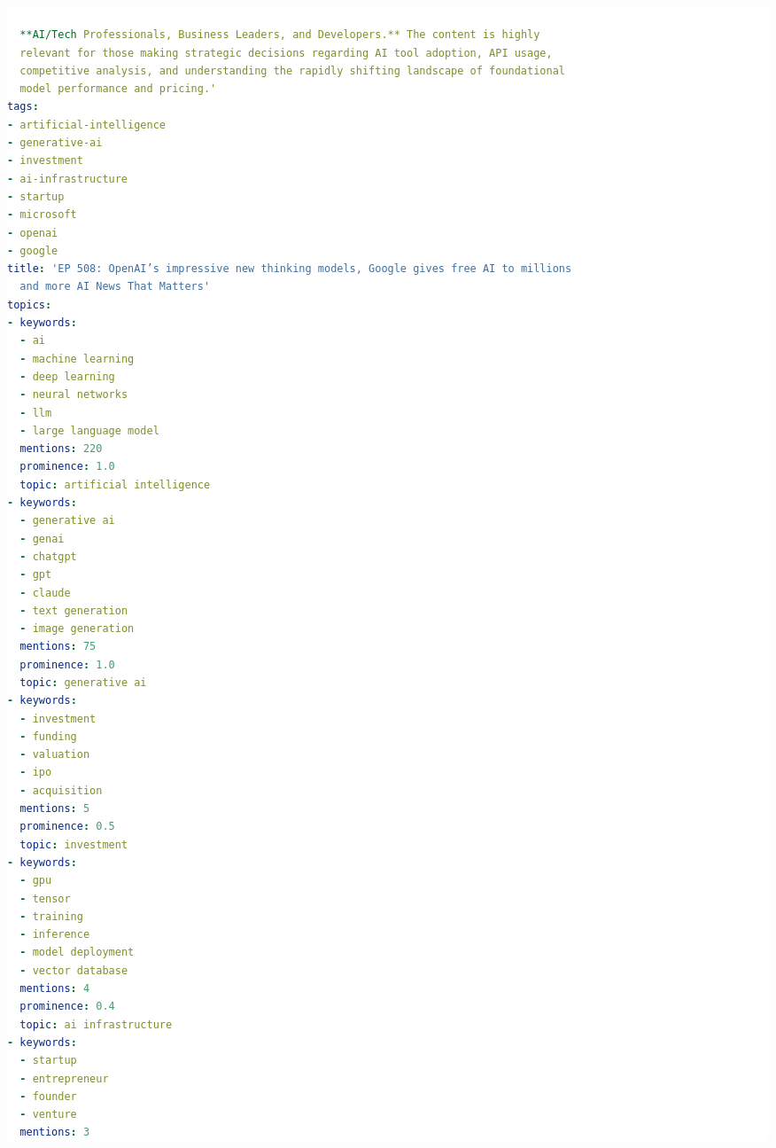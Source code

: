 ```yaml

  **AI/Tech Professionals, Business Leaders, and Developers.** The content is highly
  relevant for those making strategic decisions regarding AI tool adoption, API usage,
  competitive analysis, and understanding the rapidly shifting landscape of foundational
  model performance and pricing.'
tags:
- artificial-intelligence
- generative-ai
- investment
- ai-infrastructure
- startup
- microsoft
- openai
- google
title: 'EP 508: OpenAI’s impressive new thinking models, Google gives free AI to millions
  and more AI News That Matters'
topics:
- keywords:
  - ai
  - machine learning
  - deep learning
  - neural networks
  - llm
  - large language model
  mentions: 220
  prominence: 1.0
  topic: artificial intelligence
- keywords:
  - generative ai
  - genai
  - chatgpt
  - gpt
  - claude
  - text generation
  - image generation
  mentions: 75
  prominence: 1.0
  topic: generative ai
- keywords:
  - investment
  - funding
  - valuation
  - ipo
  - acquisition
  mentions: 5
  prominence: 0.5
  topic: investment
- keywords:
  - gpu
  - tensor
  - training
  - inference
  - model deployment
  - vector database
  mentions: 4
  prominence: 0.4
  topic: ai infrastructure
- keywords:
  - startup
  - entrepreneur
  - founder
  - venture
  mentions: 3
```